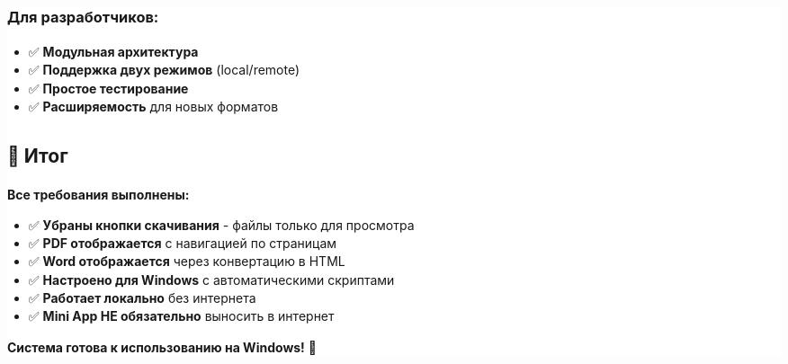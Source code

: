 ### **Для разработчиков:**
- ✅ **Модульная архитектура**
- ✅ **Поддержка двух режимов** (local/remote)
- ✅ **Простое тестирование**
- ✅ **Расширяемость** для новых форматов

## 🎯 Итог

**Все требования выполнены:**

- ✅ **Убраны кнопки скачивания** - файлы только для просмотра
- ✅ **PDF отображается** с навигацией по страницам
- ✅ **Word отображается** через конвертацию в HTML
- ✅ **Настроено для Windows** с автоматическими скриптами
- ✅ **Работает локально** без интернета
- ✅ **Mini App НЕ обязательно** выносить в интернет

**Система готова к использованию на Windows!** 🚀
